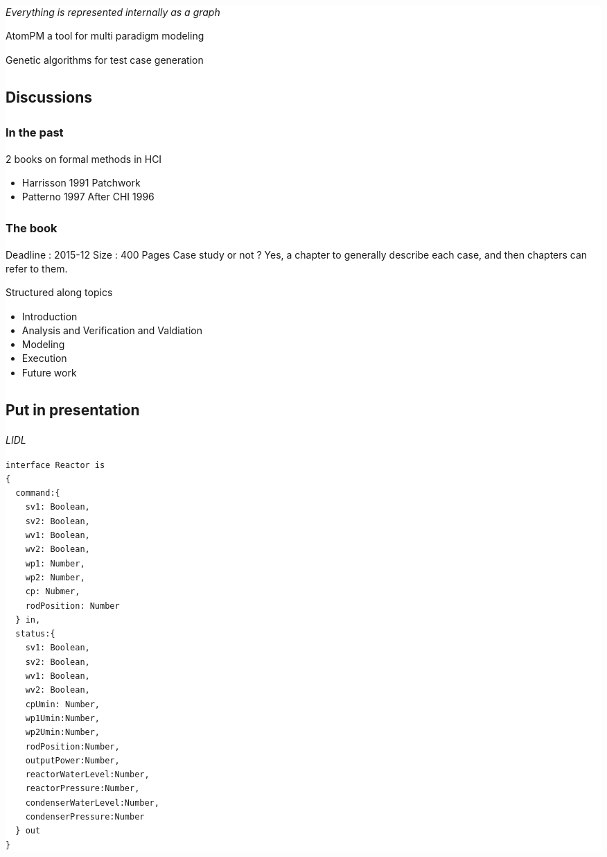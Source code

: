 *Everything is represented internally as a graph*

AtomPM a tool for multi paradigm modeling

Genetic algorithms for test case generation

## Discussions

### In the past

2 books on formal methods in HCI

  - Harrisson 1991 Patchwork
  - Patterno 1997 After CHI 1996

### The book

Deadline : 2015-12
Size : 400 Pages
Case study or not ? Yes, a chapter to generally describe each case, and then chapters can refer to them.

Structured along topics


  - Introduction
  - Analysis and Verification and Valdiation
  - Modeling
  - Execution
  - Future work


## Put in presentation

*LIDL*

    interface Reactor is
    {
      command:{
        sv1: Boolean,
        sv2: Boolean,
        wv1: Boolean,
        wv2: Boolean,
        wp1: Number,
        wp2: Number,
        cp: Nubmer,
        rodPosition: Number
      } in,
      status:{
        sv1: Boolean,
        sv2: Boolean,
        wv1: Boolean,
        wv2: Boolean,
        cpUmin: Number,
        wp1Umin:Number,
        wp2Umin:Number,
        rodPosition:Number,
        outputPower:Number,
        reactorWaterLevel:Number,
        reactorPressure:Number,
        condenserWaterLevel:Number,
        condenserPressure:Number
      } out
    }
